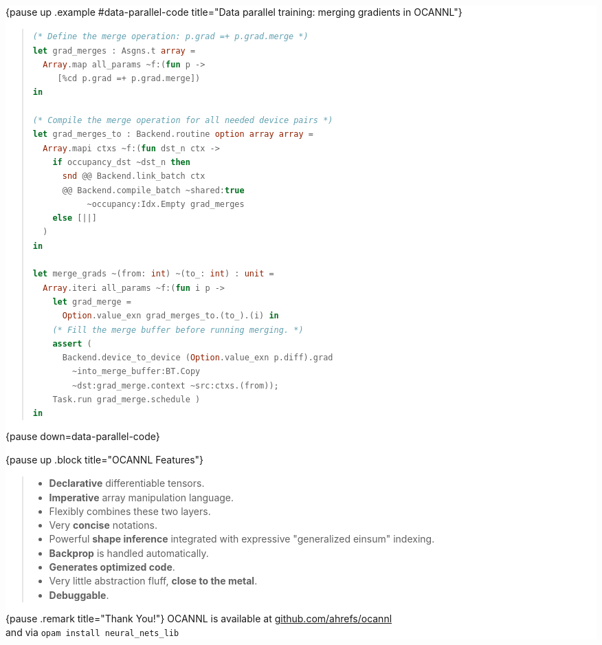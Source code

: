 {pause up .example #data-parallel-code title="Data parallel training: merging gradients in OCANNL"}
> ```ocaml
> (* Define the merge operation: p.grad =+ p.grad.merge *)
> let grad_merges : Asgns.t array =
>   Array.map all_params ~f:(fun p ->
>      [%cd p.grad =+ p.grad.merge])
> in
> 
> (* Compile the merge operation for all needed device pairs *)
> let grad_merges_to : Backend.routine option array array =
>   Array.mapi ctxs ~f:(fun dst_n ctx ->
>     if occupancy_dst ~dst_n then
>       snd @@ Backend.link_batch ctx
>       @@ Backend.compile_batch ~shared:true
>            ~occupancy:Idx.Empty grad_merges
>     else [||]
>   )
> in
> 
> let merge_grads ~(from: int) ~(to_: int) : unit =
>   Array.iteri all_params ~f:(fun i p ->
>     let grad_merge =
>       Option.value_exn grad_merges_to.(to_).(i) in
>     (* Fill the merge buffer before running merging. *)
>     assert (
>       Backend.device_to_device (Option.value_exn p.diff).grad
>         ~into_merge_buffer:BT.Copy
>         ~dst:grad_merge.context ~src:ctxs.(from));
>     Task.run grad_merge.schedule )
> in
> ```

{pause down=data-parallel-code}

{pause up .block title="OCANNL Features"}
> * **Declarative** differentiable tensors.
> * **Imperative** array manipulation language.
> * Flexibly combines these two layers.
> * Very **concise** notations.
> * Powerful **shape inference** integrated with expressive "generalized einsum" indexing.
> * **Backprop** is handled automatically.
> * **Generates optimized code**.
> * Very little abstraction fluff, **close to the metal**.
> * **Debuggable**.

{pause .remark title="Thank You!"}
OCANNL is available at [github.com/ahrefs/ocannl](https://github.com/ahrefs/ocannl)  
and via `opam install neural_nets_lib`